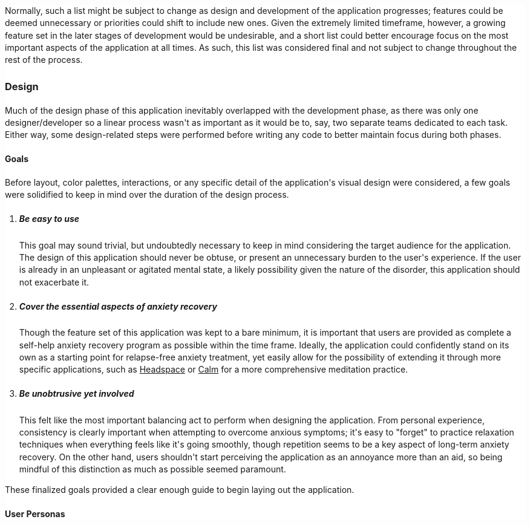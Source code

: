 Normally, such a list might be subject to change as design and development of the application progresses; features could be deemed unnecessary or priorities could shift to include new ones.  Given the extremely limited timeframe, however, a growing feature set in the later stages of development would be undesirable, and a short list could better encourage focus on the most important aspects of the application at all times.  As such, this list was considered final and not subject to change throughout the rest of the process.

### Design

Much of the design phase of this application inevitably overlapped with the development phase, as there was only one designer/developer so a linear process wasn't as important as it would be to, say, two separate teams dedicated to each task.  Either way, some design-related steps were performed before writing any code to better maintain focus during both phases.

#### Goals

Before layout, color palettes, interactions, or any specific detail of the application's visual design were considered, a few goals were solidified to keep in mind over the duration of the design process.

<ol class="o-numbered-list">
	<li>
		<h5>Be easy to use</h5>
		<p>This goal may sound trivial, but undoubtedly necessary to keep in mind considering the target audience for the application.  The design of this application should never be obtuse, or present an unnecessary burden to the user's experience.  If the user is already in an unpleasant or agitated mental state, a likely possibility given the nature of the disorder, this application should not exacerbate it.</p>
	</li>
	<li>
		<h5>Cover the essential aspects of anxiety recovery</h5>
		<p>Though the feature set of this application was kept to a bare minimum, it is important that users are provided as complete a self-help anxiety recovery program as possible within the time frame.  Ideally, the application could confidently stand on its own as a starting point for relapse-free anxiety treatment, yet easily allow for the possibility of extending it through more specific applications, such as <a href="https://www.headspace.com">Headspace</a> or <a href="http://calm.com">Calm</a> for a more comprehensive meditation practice.</p>
	</li>
	<li>
		<h5>Be unobtrusive yet involved</h5>
		<p>This felt like the most important balancing act to perform when designing the application.  From personal experience, consistency is clearly important when attempting to overcome anxious symptoms; it's easy to "forget" to practice relaxation techniques when everything feels like it's going smoothly, though repetition seems to be a key aspect of long-term anxiety recovery.  On the other hand, users shouldn't start perceiving the application as an annoyance more than an aid, so being mindful of this distinction as much as possible seemed paramount.</p>
	</li>
</ol>

These finalized goals provided a clear enough guide to begin laying out the application.

#### User Personas
